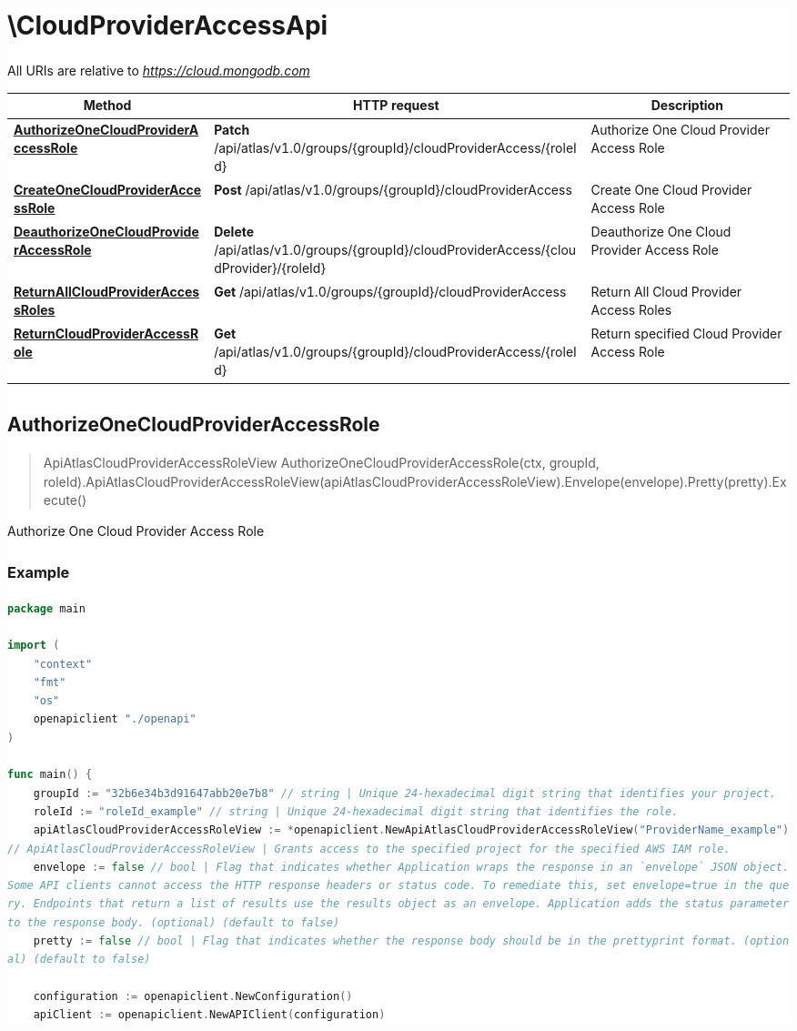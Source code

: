 # \CloudProviderAccessApi

All URIs are relative to *https://cloud.mongodb.com*

Method | HTTP request | Description
------------- | ------------- | -------------
[**AuthorizeOneCloudProviderAccessRole**](CloudProviderAccessApi.md#AuthorizeOneCloudProviderAccessRole) | **Patch** /api/atlas/v1.0/groups/{groupId}/cloudProviderAccess/{roleId} | Authorize One Cloud Provider Access Role
[**CreateOneCloudProviderAccessRole**](CloudProviderAccessApi.md#CreateOneCloudProviderAccessRole) | **Post** /api/atlas/v1.0/groups/{groupId}/cloudProviderAccess | Create One Cloud Provider Access Role
[**DeauthorizeOneCloudProviderAccessRole**](CloudProviderAccessApi.md#DeauthorizeOneCloudProviderAccessRole) | **Delete** /api/atlas/v1.0/groups/{groupId}/cloudProviderAccess/{cloudProvider}/{roleId} | Deauthorize One Cloud Provider Access Role
[**ReturnAllCloudProviderAccessRoles**](CloudProviderAccessApi.md#ReturnAllCloudProviderAccessRoles) | **Get** /api/atlas/v1.0/groups/{groupId}/cloudProviderAccess | Return All Cloud Provider Access Roles
[**ReturnCloudProviderAccessRole**](CloudProviderAccessApi.md#ReturnCloudProviderAccessRole) | **Get** /api/atlas/v1.0/groups/{groupId}/cloudProviderAccess/{roleId} | Return specified Cloud Provider Access Role



## AuthorizeOneCloudProviderAccessRole

> ApiAtlasCloudProviderAccessRoleView AuthorizeOneCloudProviderAccessRole(ctx, groupId, roleId).ApiAtlasCloudProviderAccessRoleView(apiAtlasCloudProviderAccessRoleView).Envelope(envelope).Pretty(pretty).Execute()

Authorize One Cloud Provider Access Role



### Example

```go
package main

import (
    "context"
    "fmt"
    "os"
    openapiclient "./openapi"
)

func main() {
    groupId := "32b6e34b3d91647abb20e7b8" // string | Unique 24-hexadecimal digit string that identifies your project.
    roleId := "roleId_example" // string | Unique 24-hexadecimal digit string that identifies the role.
    apiAtlasCloudProviderAccessRoleView := *openapiclient.NewApiAtlasCloudProviderAccessRoleView("ProviderName_example") // ApiAtlasCloudProviderAccessRoleView | Grants access to the specified project for the specified AWS IAM role.
    envelope := false // bool | Flag that indicates whether Application wraps the response in an `envelope` JSON object. Some API clients cannot access the HTTP response headers or status code. To remediate this, set envelope=true in the query. Endpoints that return a list of results use the results object as an envelope. Application adds the status parameter to the response body. (optional) (default to false)
    pretty := false // bool | Flag that indicates whether the response body should be in the prettyprint format. (optional) (default to false)

    configuration := openapiclient.NewConfiguration()
    apiClient := openapiclient.NewAPIClient(configuration)
```